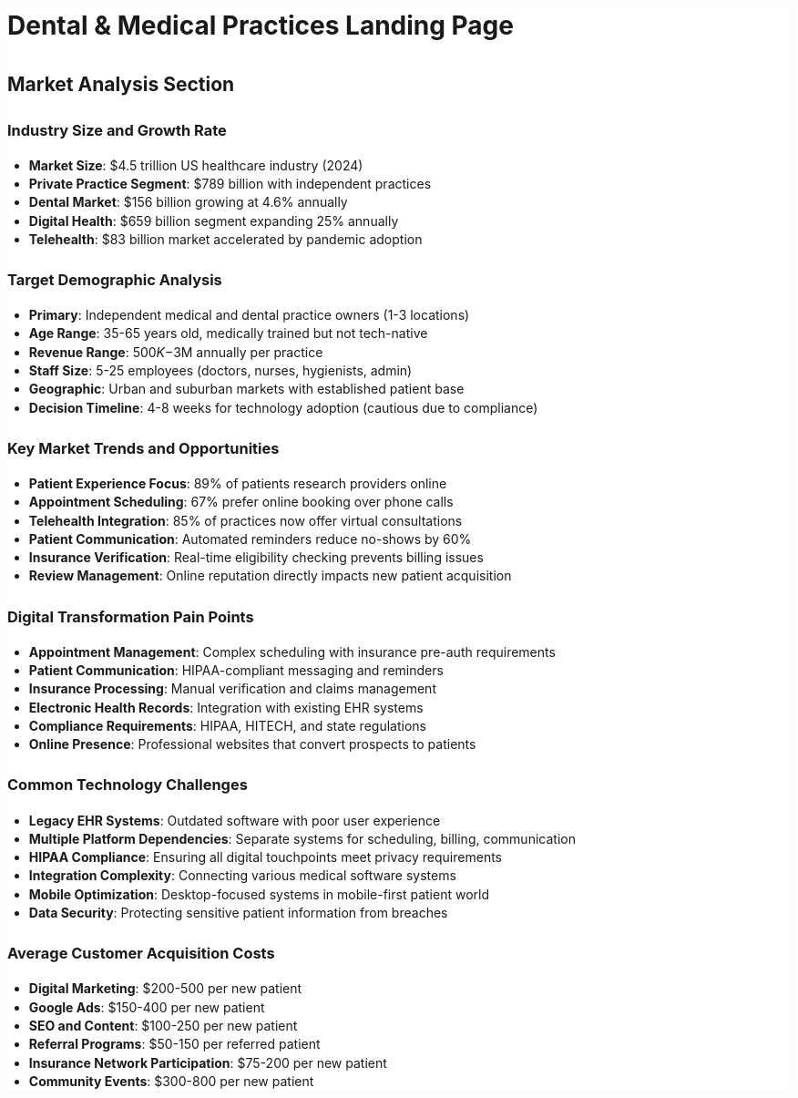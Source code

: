 # Dental & Medical Practices Landing Page

## Market Analysis Section

### Industry Size and Growth Rate
- **Market Size**: $4.5 trillion US healthcare industry (2024)
- **Private Practice Segment**: $789 billion with independent practices
- **Dental Market**: $156 billion growing at 4.6% annually
- **Digital Health**: $659 billion segment expanding 25% annually
- **Telehealth**: $83 billion market accelerated by pandemic adoption

### Target Demographic Analysis
- **Primary**: Independent medical and dental practice owners (1-3 locations)
- **Age Range**: 35-65 years old, medically trained but not tech-native
- **Revenue Range**: $500K-$3M annually per practice
- **Staff Size**: 5-25 employees (doctors, nurses, hygienists, admin)
- **Geographic**: Urban and suburban markets with established patient base
- **Decision Timeline**: 4-8 weeks for technology adoption (cautious due to compliance)

### Key Market Trends and Opportunities
- **Patient Experience Focus**: 89% of patients research providers online
- **Appointment Scheduling**: 67% prefer online booking over phone calls
- **Telehealth Integration**: 85% of practices now offer virtual consultations
- **Patient Communication**: Automated reminders reduce no-shows by 60%
- **Insurance Verification**: Real-time eligibility checking prevents billing issues
- **Review Management**: Online reputation directly impacts new patient acquisition

### Digital Transformation Pain Points
- **Appointment Management**: Complex scheduling with insurance pre-auth requirements
- **Patient Communication**: HIPAA-compliant messaging and reminders
- **Insurance Processing**: Manual verification and claims management
- **Electronic Health Records**: Integration with existing EHR systems
- **Compliance Requirements**: HIPAA, HITECH, and state regulations
- **Online Presence**: Professional websites that convert prospects to patients

### Common Technology Challenges
- **Legacy EHR Systems**: Outdated software with poor user experience
- **Multiple Platform Dependencies**: Separate systems for scheduling, billing, communication
- **HIPAA Compliance**: Ensuring all digital touchpoints meet privacy requirements
- **Integration Complexity**: Connecting various medical software systems
- **Mobile Optimization**: Desktop-focused systems in mobile-first patient world
- **Data Security**: Protecting sensitive patient information from breaches

### Average Customer Acquisition Costs
- **Digital Marketing**: $200-500 per new patient
- **Google Ads**: $150-400 per new patient
- **SEO and Content**: $100-250 per new patient
- **Referral Programs**: $50-150 per referred patient
- **Insurance Network Participation**: $75-200 per new patient
- **Community Events**: $300-800 per new patient
